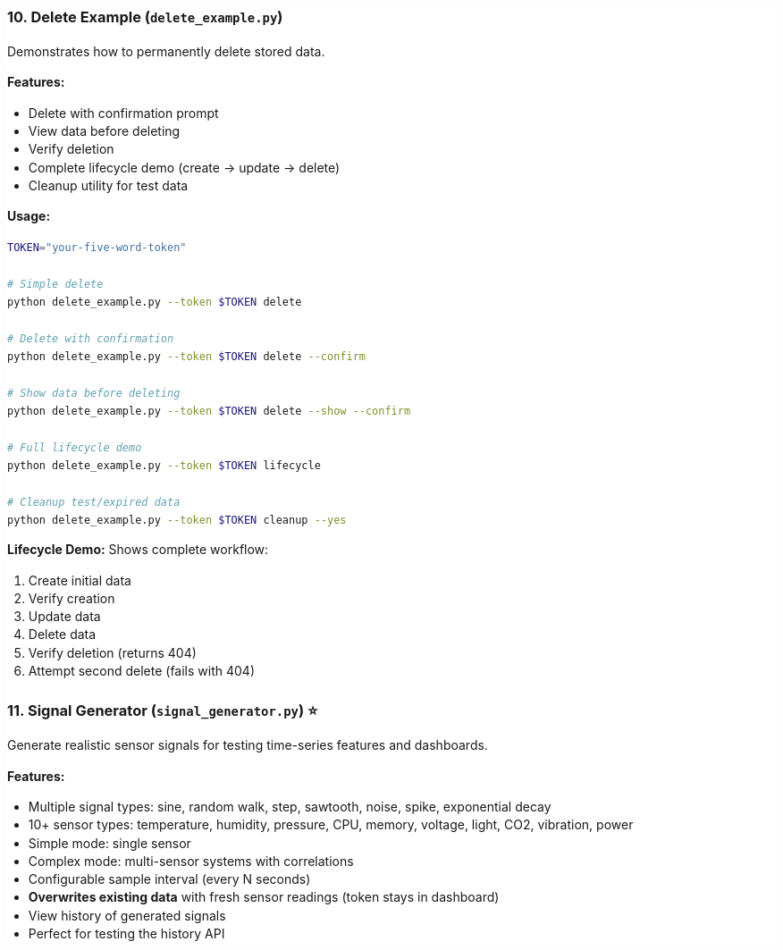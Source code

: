 ### 10. Delete Example (`delete_example.py`)

Demonstrates how to permanently delete stored data.

**Features:**
- Delete with confirmation prompt
- View data before deleting
- Verify deletion
- Complete lifecycle demo (create → update → delete)
- Cleanup utility for test data

**Usage:**

```bash
TOKEN="your-five-word-token"

# Simple delete
python delete_example.py --token $TOKEN delete

# Delete with confirmation
python delete_example.py --token $TOKEN delete --confirm

# Show data before deleting
python delete_example.py --token $TOKEN delete --show --confirm

# Full lifecycle demo
python delete_example.py --token $TOKEN lifecycle

# Cleanup test/expired data
python delete_example.py --token $TOKEN cleanup --yes
```

**Lifecycle Demo:**
Shows complete workflow:
1. Create initial data
2. Verify creation
3. Update data
4. Delete data
5. Verify deletion (returns 404)
6. Attempt second delete (fails with 404)

### 11. Signal Generator (`signal_generator.py`) ⭐

Generate realistic sensor signals for testing time-series features and dashboards.

**Features:**
- Multiple signal types: sine, random walk, step, sawtooth, noise, spike, exponential decay
- 10+ sensor types: temperature, humidity, pressure, CPU, memory, voltage, light, CO2, vibration, power
- Simple mode: single sensor
- Complex mode: multi-sensor systems with correlations
- Configurable sample interval (every N seconds)
- **Overwrites existing data** with fresh sensor readings (token stays in dashboard)
- View history of generated signals
- Perfect for testing the history API
